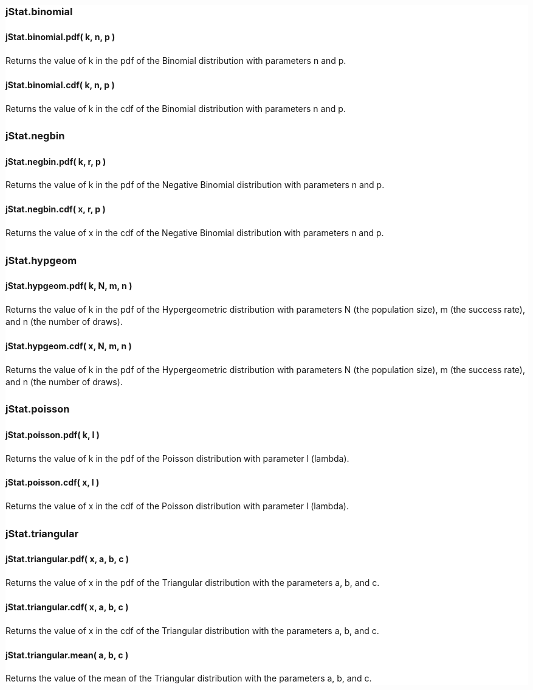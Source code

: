 ### jStat.binomial

#### jStat.binomial.pdf( k, n, p )

Returns the value of k in the pdf of the Binomial distribution with parameters n and p.

#### jStat.binomial.cdf( k, n, p )

Returns the value of k in the cdf of the Binomial distribution with parameters n and p.

### jStat.negbin

#### jStat.negbin.pdf( k, r, p )

Returns the value of k in the pdf of the Negative Binomial distribution with parameters n and p.

#### jStat.negbin.cdf( x, r, p )

Returns the value of x in the cdf of the Negative Binomial distribution with parameters n and p.

### jStat.hypgeom

#### jStat.hypgeom.pdf( k, N, m, n )

Returns the value of k in the pdf of the Hypergeometric distribution with parameters N (the population size), m (the success rate), and n (the number of draws).

#### jStat.hypgeom.cdf( x, N, m, n )

Returns the value of k in the pdf of the Hypergeometric distribution with parameters N (the population size), m (the success rate), and n (the number of draws).

### jStat.poisson

#### jStat.poisson.pdf( k, l )

Returns the value of k in the pdf of the Poisson distribution with parameter l (lambda).

#### jStat.poisson.cdf( x, l )

Returns the value of x in the cdf of the Poisson distribution with parameter l (lambda).

### jStat.triangular

#### jStat.triangular.pdf( x, a, b, c )

Returns the value of x in the pdf of the Triangular distribution with the parameters a, b, and c.

#### jStat.triangular.cdf( x, a, b, c )

Returns the value of x in the cdf of the Triangular distribution with the parameters a, b, and c.

#### jStat.triangular.mean( a, b, c )

Returns the value of the mean of the Triangular distribution with the parameters a, b, and c.
